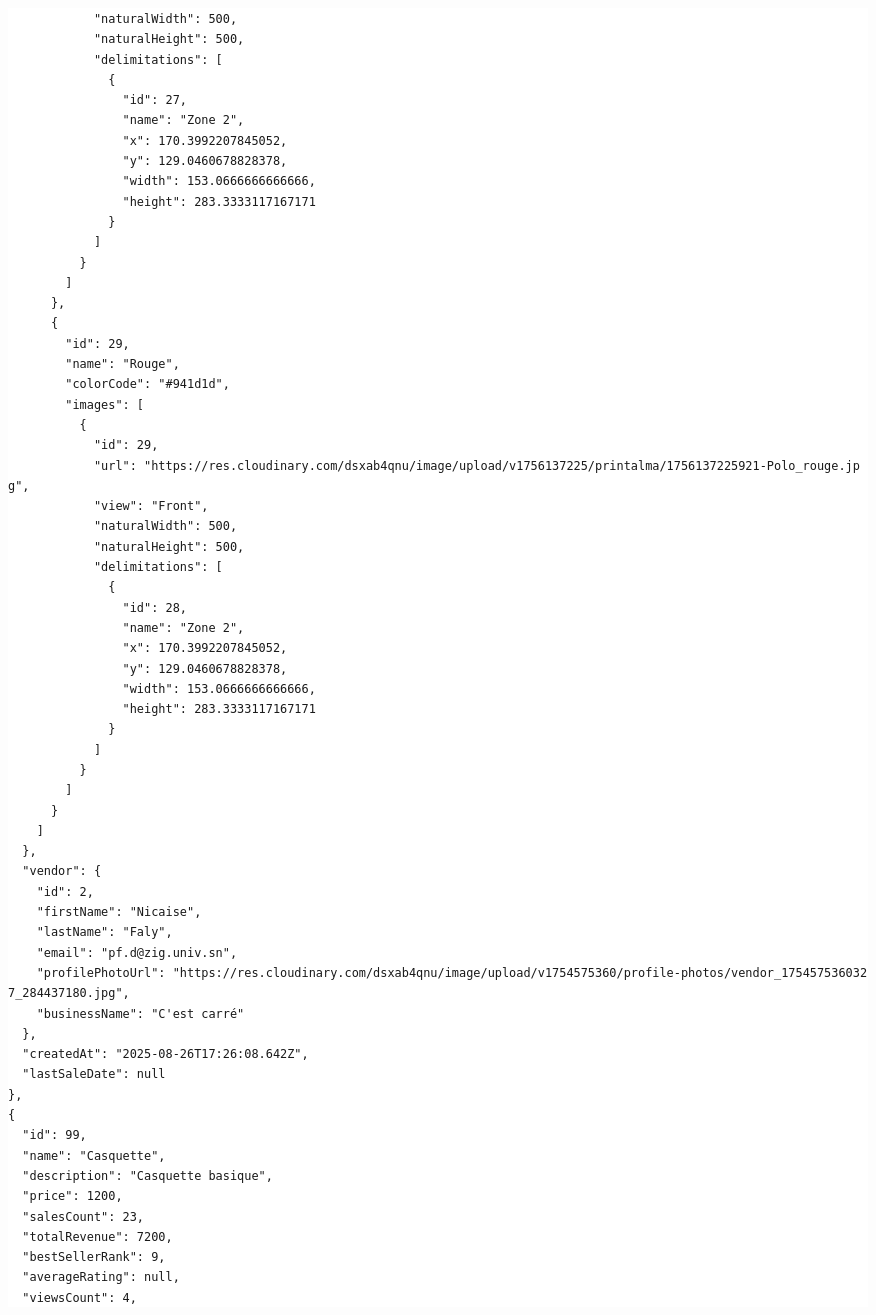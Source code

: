                 "naturalWidth": 500,
                "naturalHeight": 500,
                "delimitations": [
                  {
                    "id": 27,
                    "name": "Zone 2",
                    "x": 170.3992207845052,
                    "y": 129.0460678828378,
                    "width": 153.0666666666666,
                    "height": 283.3333117167171
                  }
                ]
              }
            ]
          },
          {
            "id": 29,
            "name": "Rouge",
            "colorCode": "#941d1d",
            "images": [
              {
                "id": 29,
                "url": "https://res.cloudinary.com/dsxab4qnu/image/upload/v1756137225/printalma/1756137225921-Polo_rouge.jpg",
                "view": "Front",
                "naturalWidth": 500,
                "naturalHeight": 500,
                "delimitations": [
                  {
                    "id": 28,
                    "name": "Zone 2",
                    "x": 170.3992207845052,
                    "y": 129.0460678828378,
                    "width": 153.0666666666666,
                    "height": 283.3333117167171
                  }
                ]
              }
            ]
          }
        ]
      },
      "vendor": {
        "id": 2,
        "firstName": "Nicaise",
        "lastName": "Faly",
        "email": "pf.d@zig.univ.sn",
        "profilePhotoUrl": "https://res.cloudinary.com/dsxab4qnu/image/upload/v1754575360/profile-photos/vendor_1754575360327_284437180.jpg",
        "businessName": "C'est carré"
      },
      "createdAt": "2025-08-26T17:26:08.642Z",
      "lastSaleDate": null
    },
    {
      "id": 99,
      "name": "Casquette",
      "description": "Casquette basique",
      "price": 1200,
      "salesCount": 23,
      "totalRevenue": 7200,
      "bestSellerRank": 9,
      "averageRating": null,
      "viewsCount": 4,